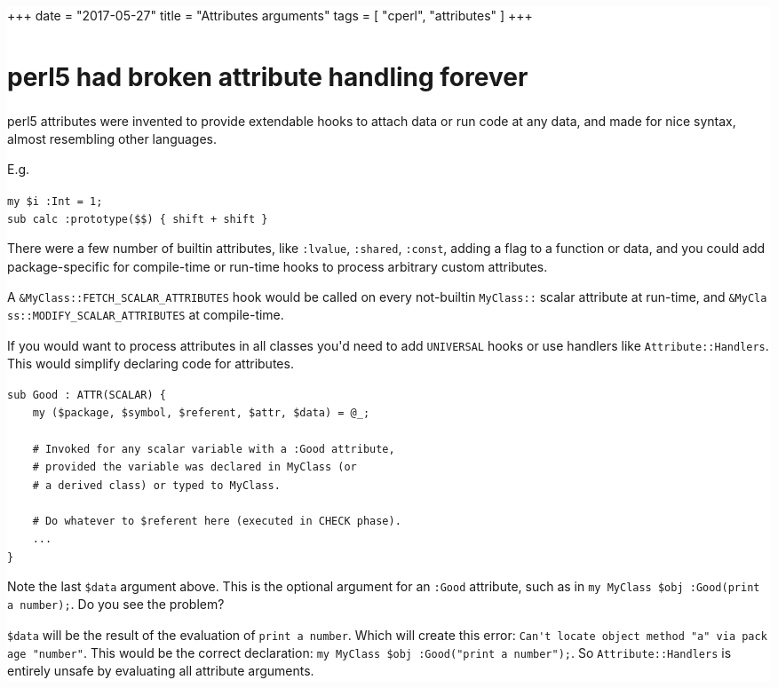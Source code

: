 +++
date = "2017-05-27"
title = "Attributes arguments"
tags = [ "cperl", "attributes" ]
+++

# perl5 had broken attribute handling forever

perl5 attributes were invented to provide extendable hooks to attach
data or run code at any data, and made for nice syntax, almost
resembling other languages.

E.g.

    my $i :Int = 1;
    sub calc :prototype($$) { shift + shift }

There were a few number of builtin attributes, like `:lvalue`,
`:shared`, `:const`, adding a flag to a function or data, and you could
add package-specific for compile-time or run-time hooks to process arbitrary custom
attributes.

A `&MyClass::FETCH_SCALAR_ATTRIBUTES` hook would be called on every
not-builtin `MyClass::` scalar attribute at run-time, and
`&MyClass::MODIFY_SCALAR_ATTRIBUTES` at compile-time.

If you would want to process attributes in all classes you'd need to add `UNIVERSAL` hooks
or use handlers like `Attribute::Handlers`.
This would simplify declaring code for attributes.

    sub Good : ATTR(SCALAR) {
        my ($package, $symbol, $referent, $attr, $data) = @_;

        # Invoked for any scalar variable with a :Good attribute,
        # provided the variable was declared in MyClass (or
        # a derived class) or typed to MyClass.

        # Do whatever to $referent here (executed in CHECK phase).
        ...
    }
    
Note the last `$data` argument above. This is the optional argument
for an `:Good` attribute, such as in 
`my MyClass $obj :Good(print a number);`. Do you see the problem?

`$data` will be the result of the evaluation of `print a number`.
Which will create this error: `Can't locate object method "a" via package "number"`.
This would be the correct declaration: `my MyClass $obj :Good("print a number");`.
So `Attribute::Handlers` is entirely unsafe by evaluating all attribute arguments.

